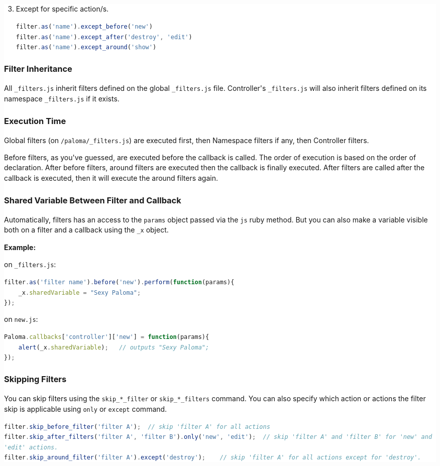 3. Except for specific action/s.
    
    ```javascript
    filter.as('name').except_before('new')
    filter.as('name').except_after('destroy', 'edit')
    filter.as('name').except_around('show')
    ```

### Filter Inheritance

All `_filters.js` inherit filters defined on the global `_filters.js` file. 
Controller's `_filters.js` will also inherit filters defined on its namespace `_filters.js` if it exists.


### Execution Time

Global filters (on `/paloma/_filters.js`) are executed first, then Namespace filters if any, 
then Controller filters.

Before filters, as you've guessed, are executed before the callback is called. 
The order of execution is based on the order of declaration.
After before filters, around filters are executed then the callback is finally executed.
After filters are called after the callback is executed, then it will execute the around filters again.

### Shared Variable Between Filter and Callback

Automatically, filters has an access to the `params` object passed via the `js` ruby method. 
But you can also make a variable visible both on a filter and a callback using the `_x` object.

**Example:**

on `_filters.js`:
    
```javascript
filter.as('filter name').before('new').perform(function(params){
    _x.sharedVariable = "Sexy Paloma";
});
```
    
on `new.js`:

```javascript
Paloma.callbacks['controller']['new'] = function(params){
    alert(_x.sharedVariable);   // outputs "Sexy Paloma";
});
```

### Skipping Filters

You can skip filters using the `skip_*_filter` or `skip_*_filters` command.
You can also specify which action or actions the filter skip is applicable using `only` or `except` command.

```javascript
filter.skip_before_filter('filter A');  // skip 'filter A' for all actions
filter.skip_after_filters('filter A', 'filter B').only('new', 'edit');  // skip 'filter A' and 'filter B' for 'new' and 'edit' actions.
filter.skip_around_filter('filter A').except('destroy');    // skip 'filter A' for all actions except for 'destroy'.
```
